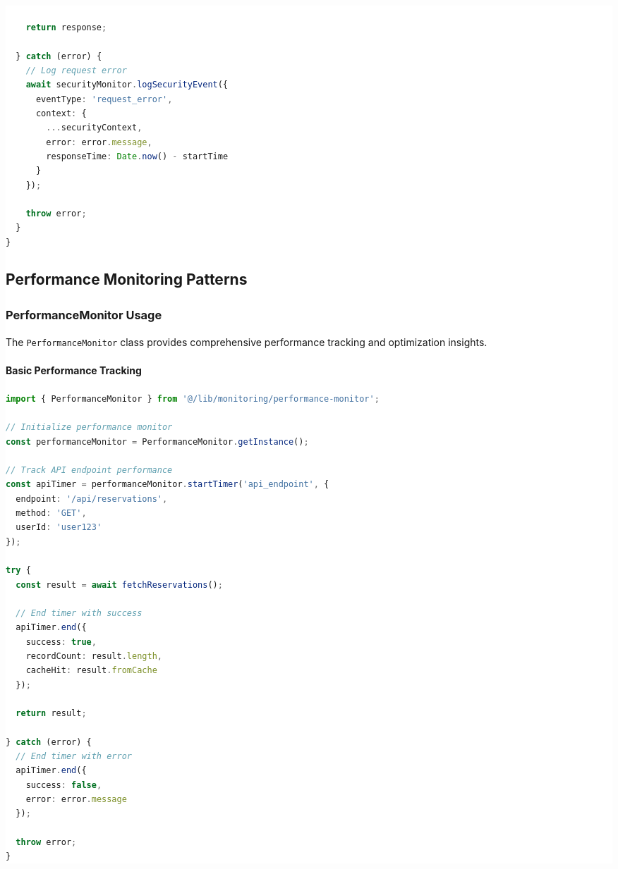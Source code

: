 ```typescript
    
    return response;
    
  } catch (error) {
    // Log request error
    await securityMonitor.logSecurityEvent({
      eventType: 'request_error',
      context: {
        ...securityContext,
        error: error.message,
        responseTime: Date.now() - startTime
      }
    });
    
    throw error;
  }
}
```

## Performance Monitoring Patterns

### PerformanceMonitor Usage

The `PerformanceMonitor` class provides comprehensive performance tracking and optimization insights.

#### Basic Performance Tracking

```typescript
import { PerformanceMonitor } from '@/lib/monitoring/performance-monitor';

// Initialize performance monitor
const performanceMonitor = PerformanceMonitor.getInstance();

// Track API endpoint performance
const apiTimer = performanceMonitor.startTimer('api_endpoint', {
  endpoint: '/api/reservations',
  method: 'GET',
  userId: 'user123'
});

try {
  const result = await fetchReservations();
  
  // End timer with success
  apiTimer.end({
    success: true,
    recordCount: result.length,
    cacheHit: result.fromCache
  });
  
  return result;
  
} catch (error) {
  // End timer with error
  apiTimer.end({
    success: false,
    error: error.message
  });
  
  throw error;
}
```
